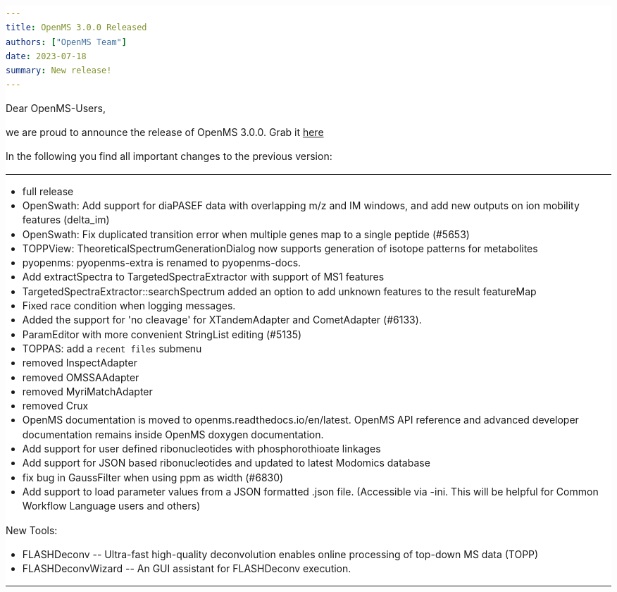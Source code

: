 ```yaml
---
title: OpenMS 3.0.0 Released
authors: ["OpenMS Team"]
date: 2023-07-18
summary: New release!
---
```


Dear OpenMS-Users,

we are proud to announce the release of OpenMS 3.0.0. Grab it
<a href="https://abibuilder.cs.uni-tuebingen.de/archive/openms/OpenMSInstaller/release/3.0.0">here</a>

In the following you find all important changes to the previous version:

------------------------------------------------------------------------------------------

- full release
- OpenSwath: Add support for diaPASEF data with overlapping m/z and IM windows, and add new outputs on ion mobility features (delta_im)
- OpenSwath: Fix duplicated transition error when multiple genes map to a single peptide (#5653)
- TOPPView: TheoreticalSpectrumGenerationDialog now supports generation of isotope patterns for metabolites
- pyopenms: pyopenms-extra is renamed to pyopenms-docs.
- Add extractSpectra to TargetedSpectraExtractor with support of MS1 features
- TargetedSpectraExtractor::searchSpectrum added an option to add unknown features to the result featureMap
- Fixed race condition when logging messages.
- Added the support for 'no cleavage' for XTandemAdapter and CometAdapter (#6133).
- ParamEditor with more convenient StringList editing  (#5135)
- TOPPAS: add a `recent files` submenu
- removed InspectAdapter
- removed OMSSAAdapter
- removed MyriMatchAdapter
- removed Crux
- OpenMS documentation is moved to openms.readthedocs.io/en/latest. OpenMS API
reference and advanced developer documentation remains inside OpenMS doxygen
documentation.
- Add support for user defined ribonucleotides with phosphorothioate linkages
- Add support for JSON based ribonucleotides and updated to latest Modomics database
- fix bug in GaussFilter when using ppm as width (#6830)
- Add support to load parameter values from a JSON formatted .json file. (Accessible via -ini. This will be
  helpful for Common Workflow Language users and others)

New Tools:
- FLASHDeconv -- Ultra-fast high-quality deconvolution enables online processing of top-down MS data (TOPP)
- FLASHDeconvWizard -- An GUI assistant for FLASHDeconv execution.

------------------------------------------------------------------------------------------
